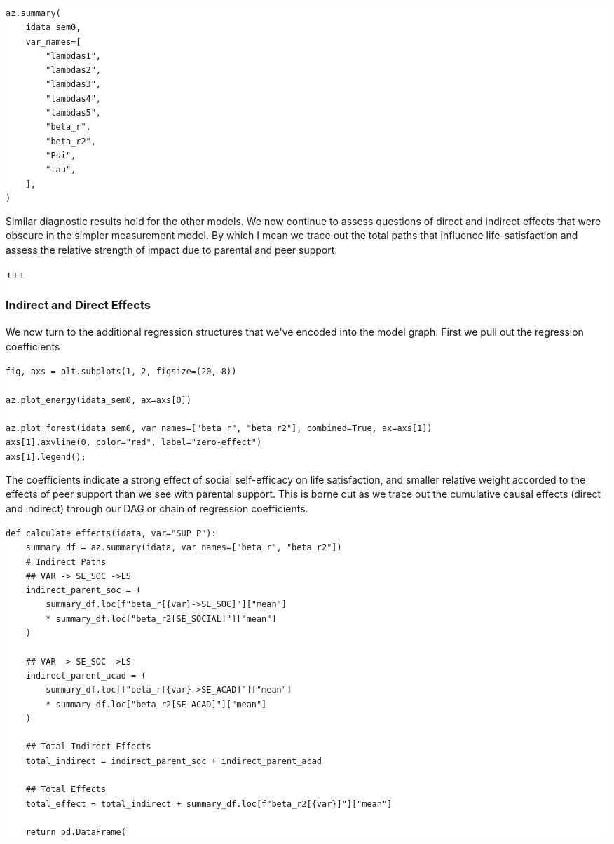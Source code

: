 ```{code-cell} ipython3
az.summary(
    idata_sem0,
    var_names=[
        "lambdas1",
        "lambdas2",
        "lambdas3",
        "lambdas4",
        "lambdas5",
        "beta_r",
        "beta_r2",
        "Psi",
        "tau",
    ],
)
```

Similar diagnostic results hold for the other models. We now continue to assess questions of direct and indirect effects that were obscure in the simpler measurement model. By which I mean we trace out the total paths that influence life-satisfaction and assess the relative strength of impact  due to parental and peer support.  

+++

### Indirect and Direct Effects

We now turn to the additional regression structures that we've encoded into the model graph. First we pull out the regression coefficients 

```{code-cell} ipython3
fig, axs = plt.subplots(1, 2, figsize=(20, 8))

az.plot_energy(idata_sem0, ax=axs[0])

az.plot_forest(idata_sem0, var_names=["beta_r", "beta_r2"], combined=True, ax=axs[1])
axs[1].axvline(0, color="red", label="zero-effect")
axs[1].legend();
```

The coefficients indicate a strong effect of social self-efficacy on life satisfaction, and smaller relative weight accorded to the effects of peer support than we see with parental support. This is borne out as we trace out the cumulative causal effects (direct and indirect) through our DAG or chain of regression coefficients. 

```{code-cell} ipython3
def calculate_effects(idata, var="SUP_P"):
    summary_df = az.summary(idata, var_names=["beta_r", "beta_r2"])
    # Indirect Paths
    ## VAR -> SE_SOC ->LS
    indirect_parent_soc = (
        summary_df.loc[f"beta_r[{var}->SE_SOC]"]["mean"]
        * summary_df.loc["beta_r2[SE_SOCIAL]"]["mean"]
    )

    ## VAR -> SE_SOC ->LS
    indirect_parent_acad = (
        summary_df.loc[f"beta_r[{var}->SE_ACAD]"]["mean"]
        * summary_df.loc["beta_r2[SE_ACAD]"]["mean"]
    )

    ## Total Indirect Effects
    total_indirect = indirect_parent_soc + indirect_parent_acad

    ## Total Effects
    total_effect = total_indirect + summary_df.loc[f"beta_r2[{var}]"]["mean"]

    return pd.DataFrame(
```